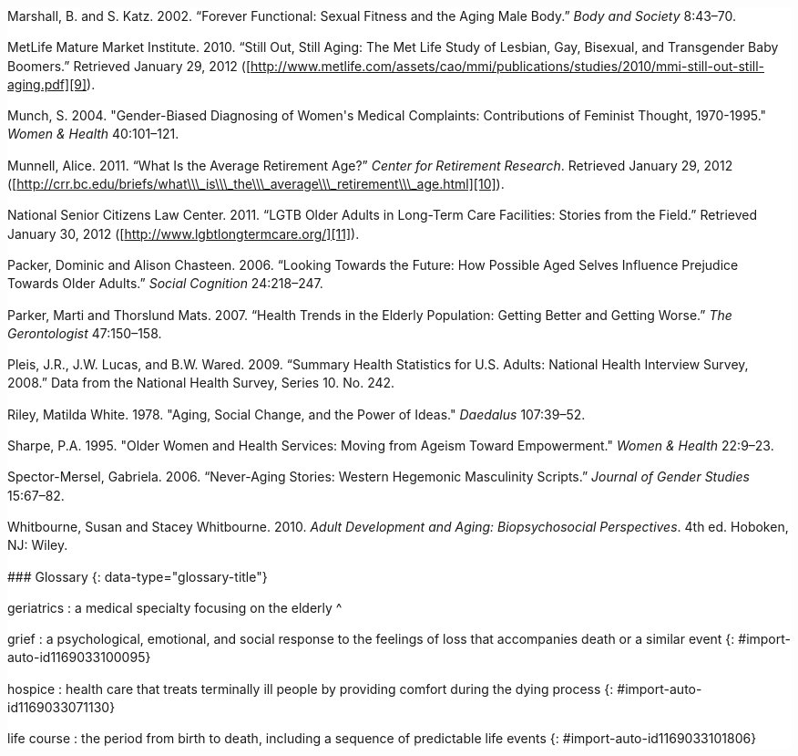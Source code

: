 Marshall, B. and S. Katz. 2002. “Forever Functional: Sexual Fitness and the Aging Male Body.” *Body and Society* 8:43–70.

MetLife Mature Market Institute. 2010. “Still Out, Still Aging: The Met Life Study of Lesbian, Gay, Bisexual, and Transgender Baby Boomers.” Retrieved January 29, 2012 ([http://www.metlife.com/assets/cao/mmi/publications/studies/2010/mmi-still-out-still-aging.pdf][9]).

Munch, S. 2004. \"Gender-Biased Diagnosing of Women\'s Medical Complaints: Contributions of Feminist Thought, 1970-1995.\" *Women &amp; Health* 40:101–121.

Munnell, Alice. 2011. “What Is the Average Retirement Age?” *Center for Retirement Research*. Retrieved January 29, 2012 ([http://crr.bc.edu/briefs/what\\\_is\\\_the\\\_average\\\_retirement\\\_age.html][10]).

National Senior Citizens Law Center. 2011. “LGTB Older Adults in Long-Term Care Facilities: Stories from the Field.” Retrieved January 30, 2012 ([http://www.lgbtlongtermcare.org/][11]).

Packer, Dominic and Alison Chasteen. 2006. “Looking Towards the Future: How Possible Aged Selves Influence Prejudice Towards Older Adults.” *Social Cognition* 24:218–247.

Parker, Marti and Thorslund Mats. 2007. “Health Trends in the Elderly Population: Getting Better and Getting Worse.” *The Gerontologist* 47:150–158.

Pleis, J.R., J.W. Lucas, and B.W. Wared. 2009. “Summary Health Statistics for U.S. Adults: National Health Interview Survey, 2008.” Data from the National Health Survey, Series 10. No. 242.

Riley, Matilda White. 1978. \"Aging, Social Change, and the Power of Ideas.\" *Daedalus* 107:39–52.

Sharpe, P.A. 1995. \"Older Women and Health Services: Moving from Ageism Toward Empowerment.\" *Women &amp; Health* 22:9–23.

Spector-Mersel, Gabriela. 2006. “Never-Aging Stories: Western Hegemonic Masculinity Scripts.” *Journal of Gender Studies* 15:67–82.

Whitbourne, Susan and Stacey Whitbourne. 2010. *Adult Development and Aging: Biopsychosocial Perspectives*. 4th ed. Hoboken, NJ: Wiley.

<div data-type="glossary" markdown="1">
### Glossary
{: data-type="glossary-title"}

geriatrics
: a medical specialty focusing on the elderly
^

grief
: a psychological, emotional, and social response to the feelings of loss that accompanies death or a similar event
{: #import-auto-id1169033100095}

hospice
: health care that treats terminally ill people by providing comfort during the dying process
{: #import-auto-id1169033071130}

life course
: the period from birth to death, including a sequence of predictable life events
{: #import-auto-id1169033101806}


[1]: http://openstaxcollege.org/l/New_England_journal_medicine
[2]: http://www.aoa.gov/AoARoot/Aging_Statistics/Profile/2010/14.aspx
[3]: http://www.nfb.org/nfb/diabetic_sexual_dysfunction.asp?SnID=963479200
[4]: http://caringandaging.org/wordpress/wp-content/uploads/2011/05/Full-Report-FINAL.pdf
[5]: http://www.thetaskforce.org/downloads/reports/reports/outingage_final.pdf
[6]: http://www.imdb.com/title/tt0067185/
[7]: http://register.hospicefoundation.org/welcome
[8]: http://www.hospicefoundation.org/whatishospice
[9]: http://www.metlife.com/assets/cao/mmi/publications/studies/2010/mmi-still-out-still-aging.pdf
[10]: http://crr.bc.edu/briefs/what_is_the_average_retirement_age.html
[11]: http://www.lgbtlongtermcare.org/
